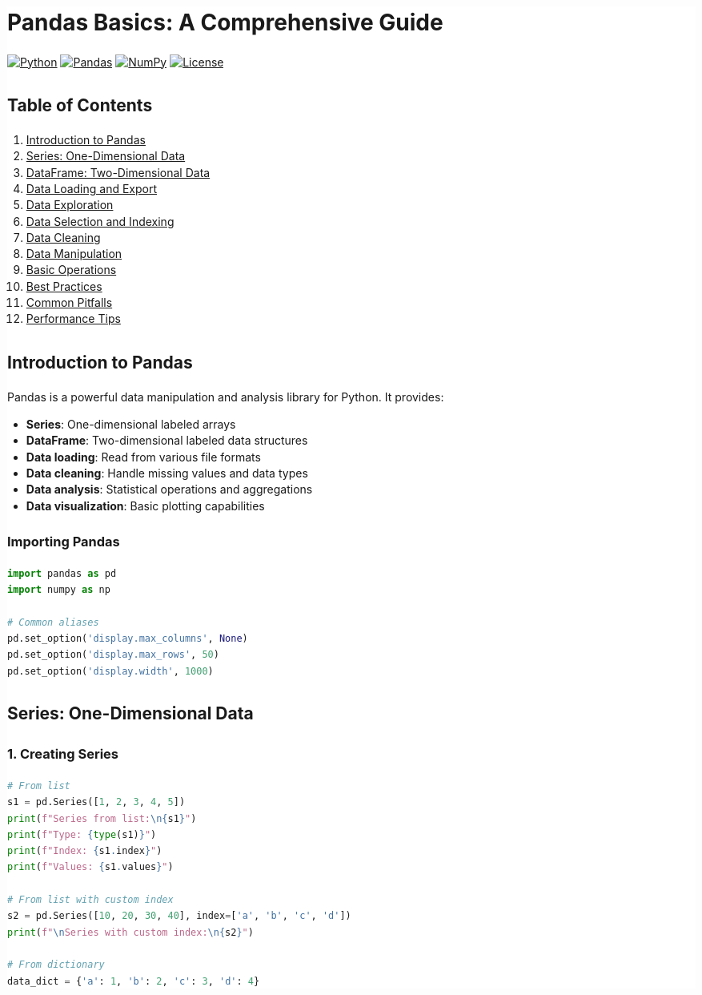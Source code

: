 # Pandas Basics: A Comprehensive Guide

[![Python](https://img.shields.io/badge/Python-3.8+-blue.svg)](https://www.python.org/downloads/)
[![Pandas](https://img.shields.io/badge/Pandas-2.0+-blue.svg)](https://pandas.pydata.org/)
[![NumPy](https://img.shields.io/badge/NumPy-1.24+-blue.svg)](https://numpy.org/)
[![License](https://img.shields.io/badge/License-MIT-green.svg)](../LICENSE)

## Table of Contents

1. [Introduction to Pandas](#introduction-to-pandas)
2. [Series: One-Dimensional Data](#series-one-dimensional-data)
3. [DataFrame: Two-Dimensional Data](#dataframe-two-dimensional-data)
4. [Data Loading and Export](#data-loading-and-export)
5. [Data Exploration](#data-exploration)
6. [Data Selection and Indexing](#data-selection-and-indexing)
7. [Data Cleaning](#data-cleaning)
8. [Data Manipulation](#data-manipulation)
9. [Basic Operations](#basic-operations)
10. [Best Practices](#best-practices)
11. [Common Pitfalls](#common-pitfalls)
12. [Performance Tips](#performance-tips)

## Introduction to Pandas

Pandas is a powerful data manipulation and analysis library for Python. It provides:

- **Series**: One-dimensional labeled arrays
- **DataFrame**: Two-dimensional labeled data structures
- **Data loading**: Read from various file formats
- **Data cleaning**: Handle missing values and data types
- **Data analysis**: Statistical operations and aggregations
- **Data visualization**: Basic plotting capabilities

### Importing Pandas

```python
import pandas as pd
import numpy as np

# Common aliases
pd.set_option('display.max_columns', None)
pd.set_option('display.max_rows', 50)
pd.set_option('display.width', 1000)
```

## Series: One-Dimensional Data

### 1. Creating Series

```python
# From list
s1 = pd.Series([1, 2, 3, 4, 5])
print(f"Series from list:\n{s1}")
print(f"Type: {type(s1)}")
print(f"Index: {s1.index}")
print(f"Values: {s1.values}")

# From list with custom index
s2 = pd.Series([10, 20, 30, 40], index=['a', 'b', 'c', 'd'])
print(f"\nSeries with custom index:\n{s2}")

# From dictionary
data_dict = {'a': 1, 'b': 2, 'c': 3, 'd': 4}
```